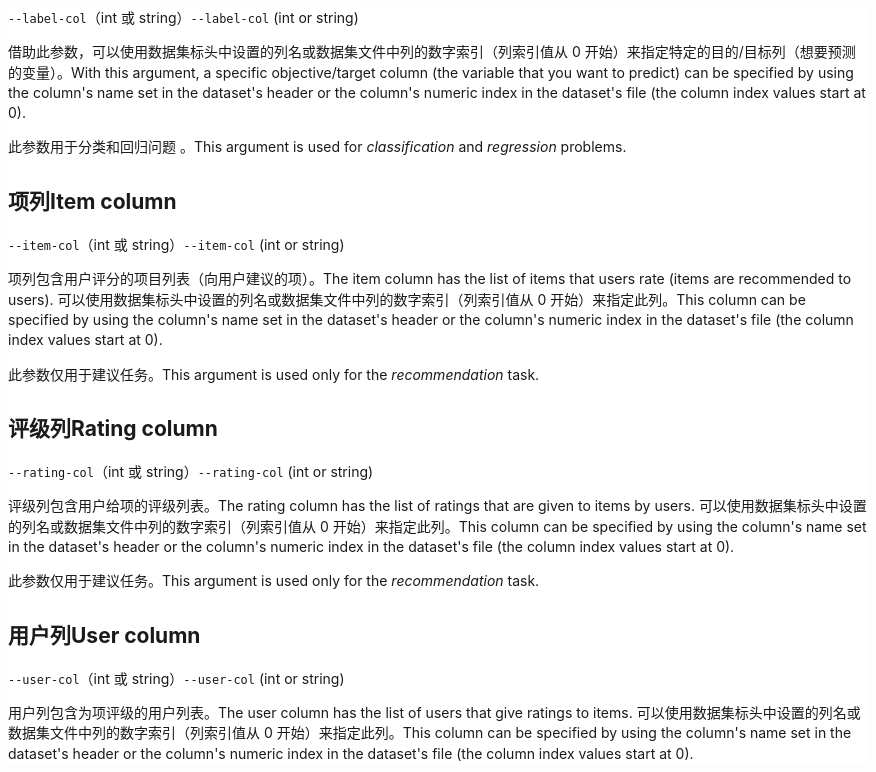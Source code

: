 <span data-ttu-id="1c21b-165">`--label-col`（int 或 string）</span><span class="sxs-lookup"><span data-stu-id="1c21b-165">`--label-col` (int or string)</span></span>

<span data-ttu-id="1c21b-166">借助此参数，可以使用数据集标头中设置的列名或数据集文件中列的数字索引（列索引值从 0 开始）来指定特定的目的/目标列（想要预测的变量）。</span><span class="sxs-lookup"><span data-stu-id="1c21b-166">With this argument, a specific objective/target column (the variable that you want to predict) can be specified by using the column's name set in the dataset's header or the column's numeric index in the dataset's file (the column index values start at 0).</span></span>

<span data-ttu-id="1c21b-167">此参数用于分类和回归问题 。</span><span class="sxs-lookup"><span data-stu-id="1c21b-167">This argument is used for *classification* and *regression* problems.</span></span>

## <a name="item-column"></a><span data-ttu-id="1c21b-168">项列</span><span class="sxs-lookup"><span data-stu-id="1c21b-168">Item column</span></span>

<span data-ttu-id="1c21b-169">`--item-col`（int 或 string）</span><span class="sxs-lookup"><span data-stu-id="1c21b-169">`--item-col` (int or string)</span></span>

<span data-ttu-id="1c21b-170">项列包含用户评分的项目列表（向用户建议的项）。</span><span class="sxs-lookup"><span data-stu-id="1c21b-170">The item column has the list of items that users rate (items are recommended to users).</span></span> <span data-ttu-id="1c21b-171">可以使用数据集标头中设置的列名或数据集文件中列的数字索引（列索引值从 0 开始）来指定此列。</span><span class="sxs-lookup"><span data-stu-id="1c21b-171">This column can be specified by using the column's name set in the dataset's header or the column's numeric index in the dataset's file (the column index values start at 0).</span></span>

<span data-ttu-id="1c21b-172">此参数仅用于建议任务。</span><span class="sxs-lookup"><span data-stu-id="1c21b-172">This argument is used only for the *recommendation* task.</span></span>

## <a name="rating-column"></a><span data-ttu-id="1c21b-173">评级列</span><span class="sxs-lookup"><span data-stu-id="1c21b-173">Rating column</span></span>

<span data-ttu-id="1c21b-174">`--rating-col`（int 或 string）</span><span class="sxs-lookup"><span data-stu-id="1c21b-174">`--rating-col` (int or string)</span></span>

<span data-ttu-id="1c21b-175">评级列包含用户给项的评级列表。</span><span class="sxs-lookup"><span data-stu-id="1c21b-175">The rating column has the list of ratings that are given to items by users.</span></span> <span data-ttu-id="1c21b-176">可以使用数据集标头中设置的列名或数据集文件中列的数字索引（列索引值从 0 开始）来指定此列。</span><span class="sxs-lookup"><span data-stu-id="1c21b-176">This column can be specified by using the column's name set in the dataset's header or the column's numeric index in the dataset's file (the column index values start at 0).</span></span>

<span data-ttu-id="1c21b-177">此参数仅用于建议任务。</span><span class="sxs-lookup"><span data-stu-id="1c21b-177">This argument is used only for the *recommendation* task.</span></span>

## <a name="user-column"></a><span data-ttu-id="1c21b-178">用户列</span><span class="sxs-lookup"><span data-stu-id="1c21b-178">User column</span></span>

<span data-ttu-id="1c21b-179">`--user-col`（int 或 string）</span><span class="sxs-lookup"><span data-stu-id="1c21b-179">`--user-col` (int or string)</span></span>

<span data-ttu-id="1c21b-180">用户列包含为项评级的用户列表。</span><span class="sxs-lookup"><span data-stu-id="1c21b-180">The user column has the list of users that give ratings to items.</span></span> <span data-ttu-id="1c21b-181">可以使用数据集标头中设置的列名或数据集文件中列的数字索引（列索引值从 0 开始）来指定此列。</span><span class="sxs-lookup"><span data-stu-id="1c21b-181">This column can be specified by using the column's name set in the dataset's header or the column's numeric index in the dataset's file (the column index values start at 0).</span></span>

